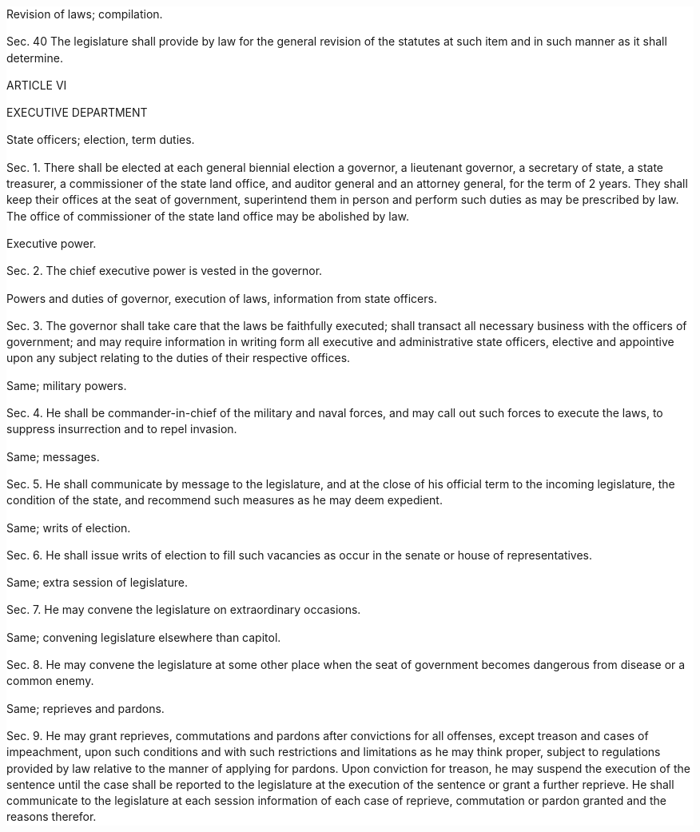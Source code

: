 Revision of laws; compilation.

Sec. 40 The legislature shall provide by law for the general revision of the statutes at such item and in such manner as it shall determine.

ARTICLE VI

EXECUTIVE DEPARTMENT

State officers; election, term duties.

Sec. 1. There shall be elected at each general biennial election a governor, a lieutenant governor, a secretary of state, a state treasurer, a commissioner of the state land office, and auditor general and an attorney general, for the term of 2 years. They shall keep their offices at the seat of government, superintend them in person and perform such duties as may be prescribed by law. The office of commissioner of the state land office may be abolished by law.

Executive power.

Sec. 2. The chief executive power is vested in the governor.

Powers and duties of governor, execution of laws, information from state officers.

Sec. 3. The governor shall take care that the laws be faithfully executed; shall transact all necessary business with the officers of government; and may require information in writing form all executive and administrative state officers, elective and appointive upon any subject relating to the duties of their respective offices.

Same; military powers.

Sec. 4. He shall be commander-in-chief of the military and naval forces, and may call out such forces to execute the laws, to suppress insurrection and to repel invasion.

Same; messages.

Sec. 5. He shall communicate by message to the legislature, and at the close of his official term to the incoming legislature, the condition of the state, and recommend such measures as he may deem expedient.

 

Same; writs of election.

Sec. 6. He shall issue writs of election to fill such vacancies as occur in the senate or house of representatives.

Same; extra session of legislature.

Sec. 7. He may convene the legislature on extraordinary occasions.

Same; convening legislature elsewhere than capitol.

Sec. 8. He may convene the legislature at some other place when the seat of government becomes dangerous from disease or a common enemy.

Same; reprieves and pardons.

Sec. 9. He may grant reprieves, commutations and pardons after convictions for all offenses, except treason and cases of impeachment, upon such conditions and with such restrictions and limitations as he may think proper, subject to regulations provided by law relative to the manner of applying for pardons. Upon conviction for treason, he may suspend the execution of the sentence until the case shall be reported to the legislature at the execution of the sentence or grant a further reprieve. He shall communicate to the legislature at each session information of each case of reprieve, commutation or pardon granted and the reasons therefor.

